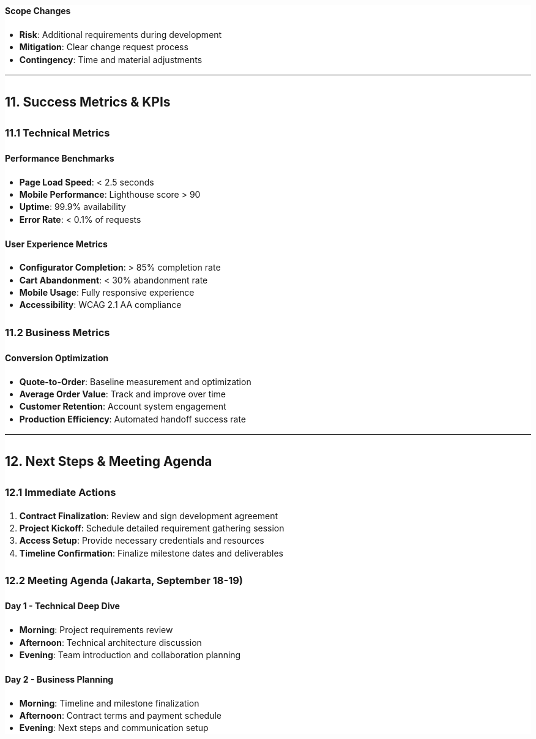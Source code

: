 #### Scope Changes
- **Risk**: Additional requirements during development
- **Mitigation**: Clear change request process
- **Contingency**: Time and material adjustments

---

## 11. Success Metrics & KPIs

### 11.1 Technical Metrics

#### Performance Benchmarks
- **Page Load Speed**: < 2.5 seconds
- **Mobile Performance**: Lighthouse score > 90
- **Uptime**: 99.9% availability
- **Error Rate**: < 0.1% of requests

#### User Experience Metrics
- **Configurator Completion**: > 85% completion rate
- **Cart Abandonment**: < 30% abandonment rate
- **Mobile Usage**: Fully responsive experience
- **Accessibility**: WCAG 2.1 AA compliance

### 11.2 Business Metrics

#### Conversion Optimization
- **Quote-to-Order**: Baseline measurement and optimization
- **Average Order Value**: Track and improve over time
- **Customer Retention**: Account system engagement
- **Production Efficiency**: Automated handoff success rate

---

## 12. Next Steps & Meeting Agenda

### 12.1 Immediate Actions

1. **Contract Finalization**: Review and sign development agreement
2. **Project Kickoff**: Schedule detailed requirement gathering session
3. **Access Setup**: Provide necessary credentials and resources
4. **Timeline Confirmation**: Finalize milestone dates and deliverables

### 12.2 Meeting Agenda (Jakarta, September 18-19)

#### Day 1 - Technical Deep Dive
- **Morning**: Project requirements review
- **Afternoon**: Technical architecture discussion
- **Evening**: Team introduction and collaboration planning

#### Day 2 - Business Planning
- **Morning**: Timeline and milestone finalization
- **Afternoon**: Contract terms and payment schedule
- **Evening**: Next steps and communication setup
